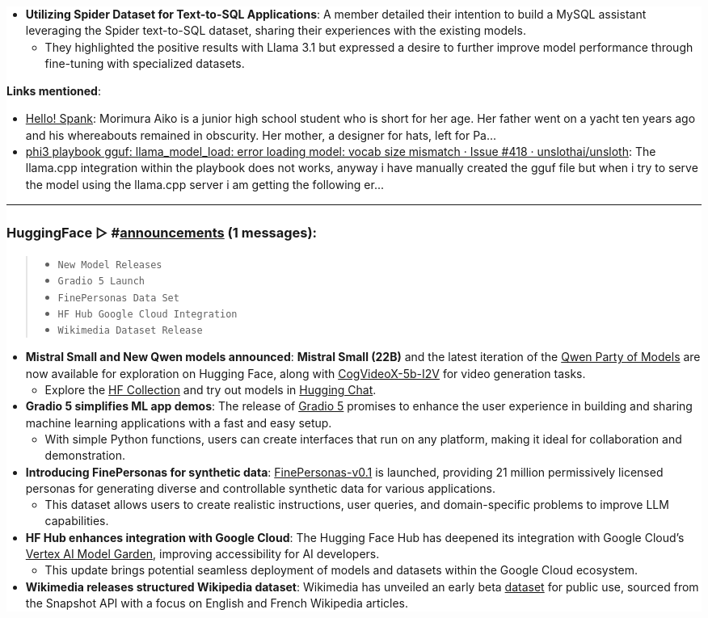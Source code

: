 - **Utilizing Spider Dataset for Text-to-SQL Applications**: A member detailed their intention to build a MySQL assistant leveraging the Spider text-to-SQL dataset, sharing their experiences with the existing models.
   - They highlighted the positive results with Llama 3.1 but expressed a desire to further improve model performance through fine-tuning with specialized datasets.


<div class="linksMentioned">

<strong>Links mentioned</strong>:

<ul>
<li>
<a href="https://www.themoviedb.org/tv/45318-ohay-spank">Hello! Spank</a>: Morimura Aiko is a junior high school student who is short for her age. Her father went on a yacht ten years ago and his whereabouts remained in obscurity. Her mother, a designer for hats, left for Pa...</li><li><a href="https://github.com/unslothai/unsloth/issues/418">phi3 playbook gguf: llama_model_load: error loading model: vocab size mismatch · Issue #418 · unslothai/unsloth</a>: The llama.cpp integration within the playbook does not works, anyway i have manually created the gguf file but when i try to serve the model using the llama.cpp server i am getting the following er...
</li>
</ul>

</div>
  

---



### **HuggingFace ▷ #[announcements](https://discord.com/channels/879548962464493619/897387888663232554/1288231645341548668)** (1 messages): 

> - `New Model Releases`
> - `Gradio 5 Launch`
> - `FinePersonas Data Set`
> - `HF Hub Google Cloud Integration`
> - `Wikimedia Dataset Release` 


- **Mistral Small and New Qwen models announced**: **Mistral Small (22B)** and the latest iteration of the [Qwen Party of Models](https://qwenlm.github.io/blog/qwen2.5/) are now available for exploration on Hugging Face, along with [CogVideoX-5b-I2V](https://huggingface.co/THUDM/CogVideoX-5b-I2V) for video generation tasks.
   - Explore the [HF Collection](https://huggingface.co/collections/Qwen/qwen25-66e81a666513e518adb90d9e) and try out models in [Hugging Chat](https://huggingface.co/chat/settings/Qwen/Qwen2.5-72B-Instruct).
- **Gradio 5 simplifies ML app demos**: The release of [Gradio 5](https://5-0-dev.gradio-website.pages.dev/playground) promises to enhance the user experience in building and sharing machine learning applications with a fast and easy setup.
   - With simple Python functions, users can create interfaces that run on any platform, making it ideal for collaboration and demonstration.
- **Introducing FinePersonas for synthetic data**: [FinePersonas-v0.1](https://x.com/reach_vb/status/1836882281434165629) is launched, providing 21 million permissively licensed personas for generating diverse and controllable synthetic data for various applications.
   - This dataset allows users to create realistic instructions, user queries, and domain-specific problems to improve LLM capabilities.
- **HF Hub enhances integration with Google Cloud**: The Hugging Face Hub has deepened its integration with Google Cloud’s [Vertex AI Model Garden](https://www.linkedin.com/posts/philipp-schmid-a6a2bb196_exciting-update-for-ai-developers-the-hugging-activity-7242235533236609025-w2FA?utm_source=share&utm_medium=member_desktop), improving accessibility for AI developers.
   - This update brings potential seamless deployment of models and datasets within the Google Cloud ecosystem.
- **Wikimedia releases structured Wikipedia dataset**: Wikimedia has unveiled an early beta [dataset](https://enterprise.wikimedia.com/blog/hugging-face-dataset/) for public use, sourced from the Snapshot API with a focus on English and French Wikipedia articles.